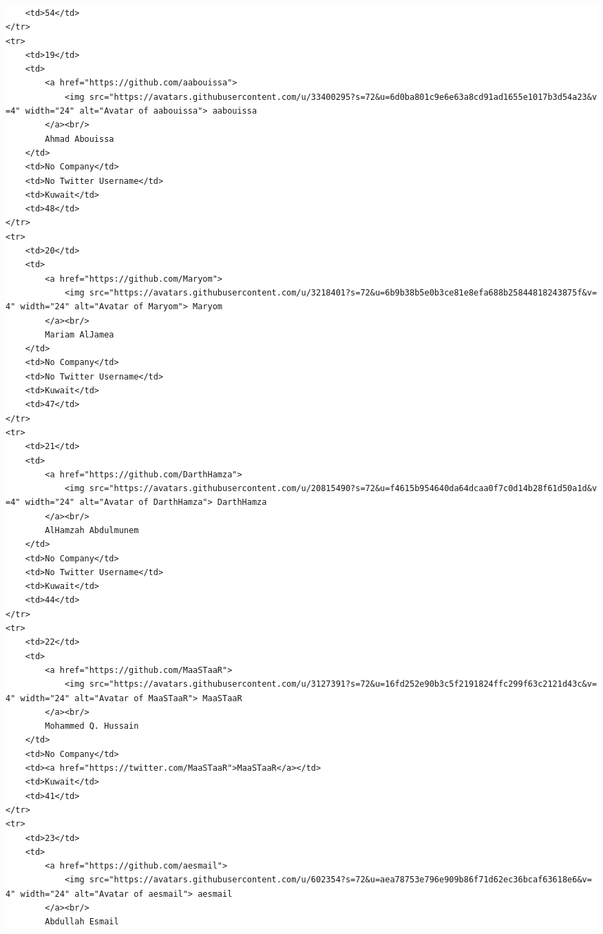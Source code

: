 		<td>54</td>
	</tr>
	<tr>
		<td>19</td>
		<td>
			<a href="https://github.com/aabouissa">
				<img src="https://avatars.githubusercontent.com/u/33400295?s=72&u=6d0ba801c9e6e63a8cd91ad1655e1017b3d54a23&v=4" width="24" alt="Avatar of aabouissa"> aabouissa
			</a><br/>
			Ahmad Abouissa
		</td>
		<td>No Company</td>
		<td>No Twitter Username</td>
		<td>Kuwait</td>
		<td>48</td>
	</tr>
	<tr>
		<td>20</td>
		<td>
			<a href="https://github.com/Maryom">
				<img src="https://avatars.githubusercontent.com/u/3218401?s=72&u=6b9b38b5e0b3ce81e8efa688b25844818243875f&v=4" width="24" alt="Avatar of Maryom"> Maryom
			</a><br/>
			Mariam AlJamea
		</td>
		<td>No Company</td>
		<td>No Twitter Username</td>
		<td>Kuwait</td>
		<td>47</td>
	</tr>
	<tr>
		<td>21</td>
		<td>
			<a href="https://github.com/DarthHamza">
				<img src="https://avatars.githubusercontent.com/u/20815490?s=72&u=f4615b954640da64dcaa0f7c0d14b28f61d50a1d&v=4" width="24" alt="Avatar of DarthHamza"> DarthHamza
			</a><br/>
			AlHamzah Abdulmunem
		</td>
		<td>No Company</td>
		<td>No Twitter Username</td>
		<td>Kuwait</td>
		<td>44</td>
	</tr>
	<tr>
		<td>22</td>
		<td>
			<a href="https://github.com/MaaSTaaR">
				<img src="https://avatars.githubusercontent.com/u/3127391?s=72&u=16fd252e90b3c5f2191824ffc299f63c2121d43c&v=4" width="24" alt="Avatar of MaaSTaaR"> MaaSTaaR
			</a><br/>
			Mohammed Q. Hussain
		</td>
		<td>No Company</td>
		<td><a href="https://twitter.com/MaaSTaaR">MaaSTaaR</a></td>
		<td>Kuwait</td>
		<td>41</td>
	</tr>
	<tr>
		<td>23</td>
		<td>
			<a href="https://github.com/aesmail">
				<img src="https://avatars.githubusercontent.com/u/602354?s=72&u=aea78753e796e909b86f71d62ec36bcaf63618e6&v=4" width="24" alt="Avatar of aesmail"> aesmail
			</a><br/>
			Abdullah Esmail